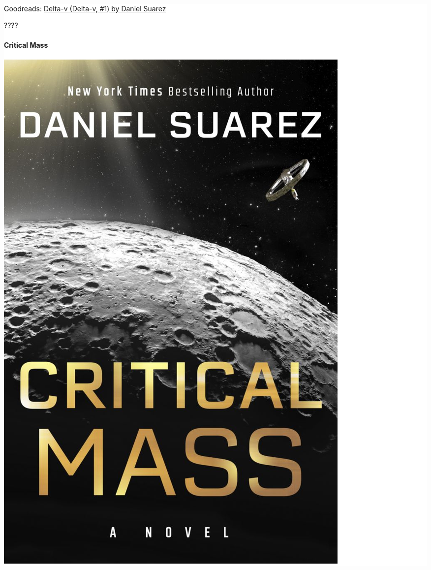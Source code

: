 Goodreads: [Delta-v (Delta-v, #1) by Daniel Suarez](https://www.goodreads.com/book/show/40859000-delta-v)

????

#### Critical Mass

![](critical-mass.jpg?h=200)
